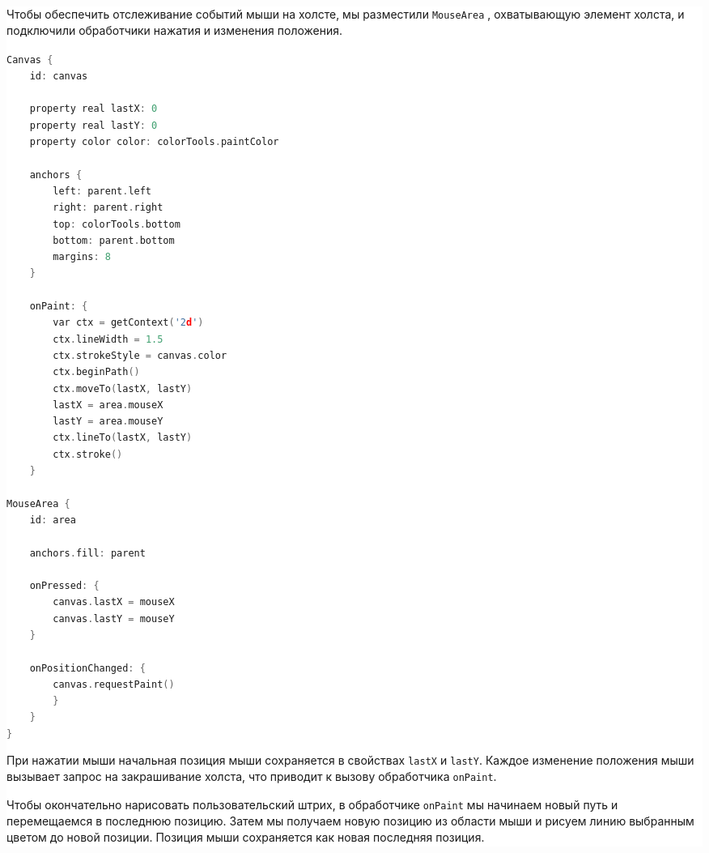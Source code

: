 Чтобы обеспечить отслеживание событий мыши на холсте, мы разместили `MouseArea` , охватывающую элемент холста, и подключили обработчики нажатия и изменения положения.
```c++
Canvas {
	id: canvas

	property real lastX: 0
	property real lastY: 0
	property color color: colorTools.paintColor
	
	anchors {
		left: parent.left
		right: parent.right
		top: colorTools.bottom
		bottom: parent.bottom
		margins: 8
	}
	
	onPaint: {
		var ctx = getContext('2d')
		ctx.lineWidth = 1.5
		ctx.strokeStyle = canvas.color
		ctx.beginPath()
		ctx.moveTo(lastX, lastY)
		lastX = area.mouseX
		lastY = area.mouseY
		ctx.lineTo(lastX, lastY)
		ctx.stroke()
	}
	
MouseArea {
	id: area
	
	anchors.fill: parent
	
	onPressed: {
		canvas.lastX = mouseX
		canvas.lastY = mouseY
	}
	
	onPositionChanged: {
		canvas.requestPaint()
		}
	}
}
```
При нажатии мыши начальная позиция мыши сохраняется в свойствах `lastX` и `lastY`. Каждое изменение положения мыши вызывает запрос на закрашивание холста, что приводит к вызову обработчика `onPaint`.

Чтобы окончательно нарисовать пользовательский штрих, в обработчике `onPaint` мы начинаем новый путь и перемещаемся в последнюю позицию. Затем мы получаем новую позицию из области мыши и рисуем линию выбранным цветом до новой позиции. Позиция мыши сохраняется как новая последняя позиция.
